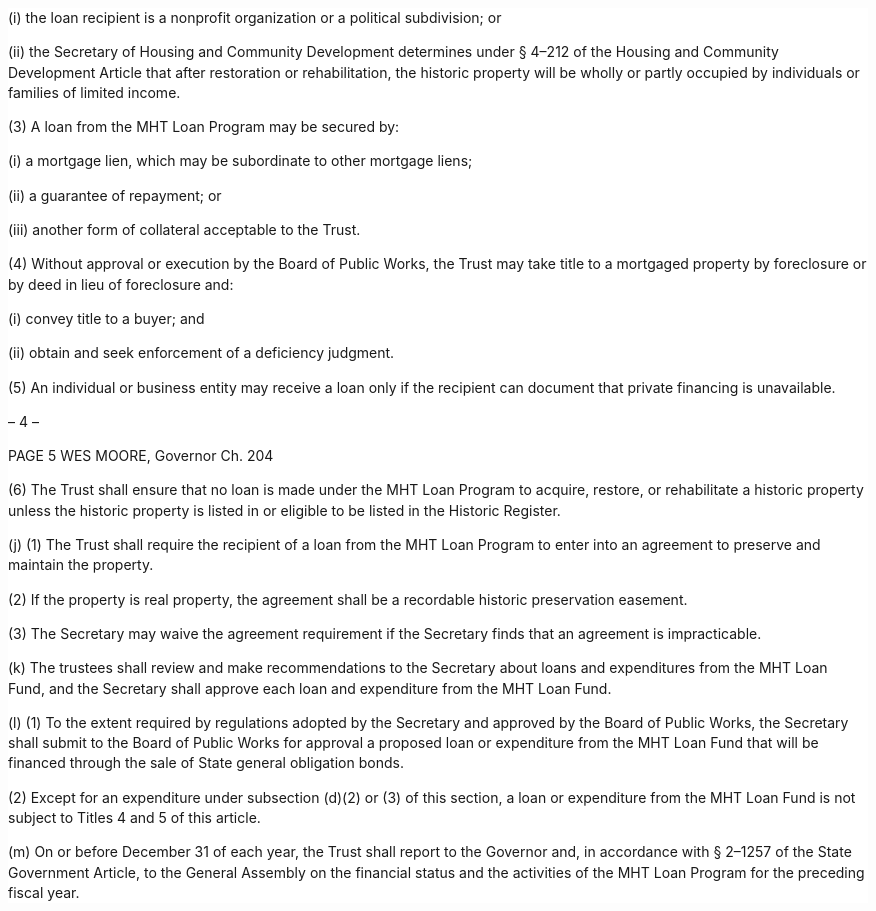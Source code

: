 (i) the loan recipient is a nonprofit organization or a political
subdivision; or

(ii) the Secretary of Housing and Community Development
determines under § 4–212 of the Housing and Community Development Article that after
restoration or rehabilitation, the historic property will be wholly or partly occupied by
individuals or families of limited income.

(3) A loan from the MHT Loan Program may be secured by:

(i) a mortgage lien, which may be subordinate to other mortgage
liens;

(ii) a guarantee of repayment; or

(iii) another form of collateral acceptable to the Trust.

(4) Without approval or execution by the Board of Public Works, the Trust
may take title to a mortgaged property by foreclosure or by deed in lieu of foreclosure and:

(i) convey title to a buyer; and

(ii) obtain and seek enforcement of a deficiency judgment.

(5) An individual or business entity may receive a loan only if the recipient
can document that private financing is unavailable.

– 4 –

PAGE 5
WES MOORE, Governor Ch. 204

(6) The Trust shall ensure that no loan is made under the MHT Loan
Program to acquire, restore, or rehabilitate a historic property unless the historic property
is listed in or eligible to be listed in the Historic Register.

(j) (1) The Trust shall require the recipient of a loan from the MHT Loan
Program to enter into an agreement to preserve and maintain the property.

(2) If the property is real property, the agreement shall be a recordable
historic preservation easement.

(3) The Secretary may waive the agreement requirement if the Secretary
finds that an agreement is impracticable.

(k) The trustees shall review and make recommendations to the Secretary about
loans and expenditures from the MHT Loan Fund, and the Secretary shall approve each
loan and expenditure from the MHT Loan Fund.

(l) (1) To the extent required by regulations adopted by the Secretary and
approved by the Board of Public Works, the Secretary shall submit to the Board of Public
Works for approval a proposed loan or expenditure from the MHT Loan Fund that will be
financed through the sale of State general obligation bonds.

(2) Except for an expenditure under subsection (d)(2) or (3) of this section,
a loan or expenditure from the MHT Loan Fund is not subject to Titles 4 and 5 of this
article.

(m) On or before December 31 of each year, the Trust shall report to the Governor
and, in accordance with § 2–1257 of the State Government Article, to the General Assembly
on the financial status and the activities of the MHT Loan Program for the preceding fiscal
year.
